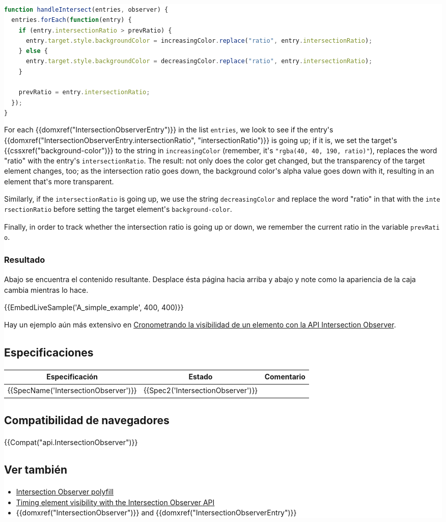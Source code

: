 ```js
function handleIntersect(entries, observer) {
  entries.forEach(function(entry) {
    if (entry.intersectionRatio > prevRatio) {
      entry.target.style.backgroundColor = increasingColor.replace("ratio", entry.intersectionRatio);
    } else {
      entry.target.style.backgroundColor = decreasingColor.replace("ratio", entry.intersectionRatio);
    }

    prevRatio = entry.intersectionRatio;
  });
}
```

For each {{domxref("IntersectionObserverEntry")}} in the list `entries`, we look to see if the entry's {{domxref("IntersectionObserverEntry.intersectionRatio", "intersectionRatio")}} is going up; if it is, we set the target's {{cssxref("background-color")}} to the string in `increasingColor` (remember, it's `"rgba(40, 40, 190, ratio)"`), replaces the word "ratio" with the entry's `intersectionRatio`. The result: not only does the color get changed, but the transparency of the target element changes, too; as the intersection ratio goes down, the background color's alpha value goes down with it, resulting in an element that's more transparent.

Similarly, if the `intersectionRatio` is going up, we use the string `decreasingColor` and replace the word "ratio" in that with the `intersectionRatio` before setting the target element's `background-color`.

Finally, in order to track whether the intersection ratio is going up or down, we remember the current ratio in the variable `prevRatio`.

### Resultado

Abajo se encuentra el contenido resultante. Desplace ésta página hacia arriba y abajo y note como la apariencia de la caja cambia mientras lo hace.

{{EmbedLiveSample('A_simple_example', 400, 400)}}

Hay un ejemplo aún más extensivo en [Cronometrando la visibilidad de un elemento con la API Intersection Observer](/es/docs/Web/API/Intersection_Observer_API/Timing_element_visibility).

## Especificaciones

| Especificación                                   | Estado                                       | Comentario |
| ------------------------------------------------ | -------------------------------------------- | ---------- |
| {{SpecName('IntersectionObserver')}} | {{Spec2('IntersectionObserver')}} |            |

## Compatibilidad de navegadores

{{Compat("api.IntersectionObserver")}}

## Ver también

- [Intersection Observer polyfill](https://github.com/w3c/IntersectionObserver)
- [Timing element visibility with the Intersection Observer API](/es/docs/Web/API/Intersection_Observer_API/Timing_element_visibility)
- {{domxref("IntersectionObserver")}} and {{domxref("IntersectionObserverEntry")}}
